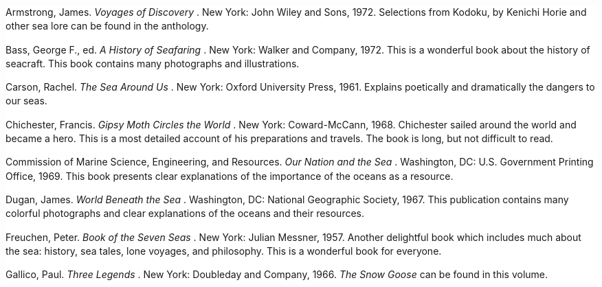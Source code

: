   Armstrong, James.
  <i>
   Voyages of Discovery
  </i>
  . New York: John Wiley and Sons, 1972. Selections from Kodoku, by Kenichi Horie and other sea lore can be found in the anthology.
  <p>
   Bass, George F., ed.
   <i>
    A History of Seafaring
   </i>
   . New York: Walker and Company, 1972. This is a wonderful book about the history of seacraft. This book contains many photographs and illustrations.
  </p>
  <p>
   Carson, Rachel.
   <i>
    The Sea Around Us
   </i>
   . New York: Oxford University Press, 1961. Explains poetically and dramatically the dangers to our seas.
  </p>
  <p>
   Chichester, Francis.
   <i>
    Gipsy Moth Circles the World
   </i>
   . New York: Coward-McCann, 1968. Chichester sailed around the world and became a hero. This is a most detailed account of his preparations and travels. The book is long, but not difficult to read.
  </p>
  <p>
   Commission of Marine Science, Engineering, and Resources.
   <i>
    Our Nation and the Sea
   </i>
   . Washington, DC: U.S. Government Printing Office, 1969. This book presents clear explanations of the importance of the oceans as a resource.
  </p>
  <p>
   Dugan, James.
   <i>
    World Beneath the Sea
   </i>
   . Washington, DC: National Geographic Society, 1967. This publication contains many colorful photographs and clear explanations of the oceans and their resources.
  </p>
  <p>
   Freuchen, Peter.
   <i>
    Book of the Seven Seas
   </i>
   . New York: Julian Messner, 1957. Another delightful book which includes much about the sea: history, sea tales, lone voyages, and philosophy. This is a wonderful book for everyone.
  </p>
  <p>
   Gallico, Paul.
   <i>
    Three Legends
   </i>
   . New York: Doubleday and Company, 1966.
   <i>
    The Snow Goose
   </i>
   can be found in this volume.
